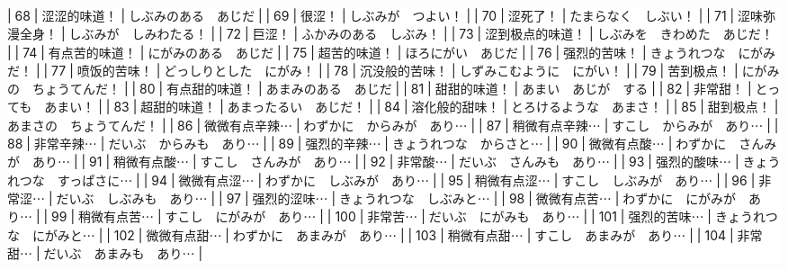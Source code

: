 | 68 | 涩涩的味道！ | しぶみのある　あじだ |
| 69 | 很涩！ | しぶみが　つよい！ |
| 70 | 涩死了！ | たまらなく　しぶい！ |
| 71 | 涩味弥漫全身！ | しぶみが　しみわたる！ |
| 72 | 巨涩！ | ふかみのある　しぶみ！ |
| 73 | 涩到极点的味道！ | しぶみを　きわめた　あじだ！ |
| 74 | 有点苦的味道！ | にがみのある　あじだ |
| 75 | 超苦的味道！ | ほろにがい　あじだ |
| 76 | 强烈的苦味！ | きょうれつな　にがみだ！ |
| 77 | 喷饭的苦味！ | どっしりとした　にがみ！ |
| 78 | 沉没般的苦味！ | しずみこむように　にがい！ |
| 79 | 苦到极点！ | にがみの　ちょうてんだ！ |
| 80 | 有点甜的味道！ | あまみのある　あじだ |
| 81 | 甜甜的味道！ | あまい　あじが　する |
| 82 | 非常甜！ | とっても　あまい！ |
| 83 | 超甜的味道！ | あまったるい　あじだ！ |
| 84 | 溶化般的甜味！ | とろけるような　あまさ！ |
| 85 | 甜到极点！ | あまさの　ちょうてんだ！ |
| 86 | 微微有点辛辣⋯ | わずかに　からみが　あり⋯ |
| 87 | 稍微有点辛辣⋯ | すこし　からみが　あり⋯ |
| 88 | 非常辛辣⋯ | だいぶ　からみも　あり⋯ |
| 89 | 强烈的辛辣⋯ | きょうれつな　からさと⋯ |
| 90 | 微微有点酸⋯ | わずかに　さんみが　あり⋯ |
| 91 | 稍微有点酸⋯ | すこし　さんみが　あり⋯ |
| 92 | 非常酸⋯ | だいぶ　さんみも　あり⋯ |
| 93 | 强烈的酸味⋯ | きょうれつな　すっぱさに⋯ |
| 94 | 微微有点涩⋯ | わずかに　しぶみが　あり⋯ |
| 95 | 稍微有点涩⋯ | すこし　しぶみが　あり⋯ |
| 96 | 非常涩⋯ | だいぶ　しぶみも　あり⋯ |
| 97 | 强烈的涩味⋯ | きょうれつな　しぶみと⋯ |
| 98 | 微微有点苦⋯ | わずかに　にがみが　あり⋯ |
| 99 | 稍微有点苦⋯ | すこし　にがみが　あり⋯ |
| 100 | 非常苦⋯ | だいぶ　にがみも　あり⋯ |
| 101 | 强烈的苦味⋯ | きょうれつな　にがみと⋯ |
| 102 | 微微有点甜⋯ | わずかに　あまみが　あり⋯ |
| 103 | 稍微有点甜⋯ | すこし　あまみが　あり⋯ |
| 104 | 非常甜⋯ | だいぶ　あまみも　あり⋯ |